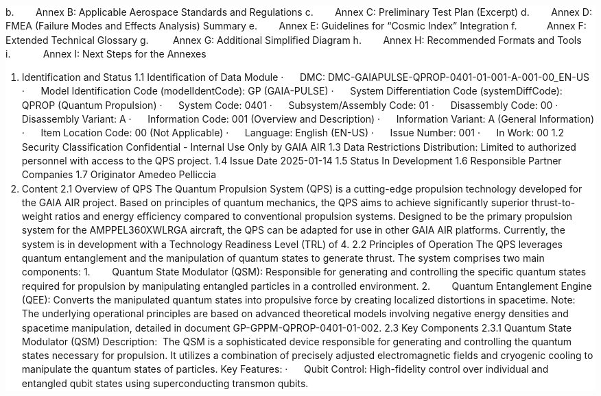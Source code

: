 b.        Annex B: Applicable Aerospace Standards and Regulations
c.        Annex C: Preliminary Test Plan (Excerpt)
d.        Annex D: FMEA (Failure Modes and Effects Analysis) Summary
e.        Annex E: Guidelines for “Cosmic Index” Integration
f.           Annex F: Extended Technical Glossary
g.         Annex G: Additional Simplified Diagram
h.        Annex H: Recommended Formats and Tools
i.            Annex I: Next Steps for the Annexes
 
1. Identification and Status
1.1 Identification of Data Module
·      DMC: DMC-GAIAPULSE-QPROP-0401-01-001-A-001-00_EN-US
·      Model Identification Code (modelIdentCode): GP (GAIA-PULSE)
·      System Differentiation Code (systemDiffCode): QPROP (Quantum Propulsion)
·      System Code: 0401
·      Subsystem/Assembly Code: 01
·      Disassembly Code: 00
·      Disassembly Variant: A
·      Information Code: 001 (Overview and Description)
·      Information Variant: A (General Information)
·      Item Location Code: 00 (Not Applicable)
·      Language: English (EN-US)
·      Issue Number: 001
·      In Work: 00
1.2 Security Classification
Confidential - Internal Use Only by GAIA AIR
1.3 Data Restrictions
Distribution: Limited to authorized personnel with access to the QPS project.
1.4 Issue Date
2025-01-14
1.5 Status
In Development
1.6 Responsible Partner Companies
1.7 Originator
Amedeo Pelliccia
 
2. Content
2.1 Overview of QPS
The Quantum Propulsion System (QPS) is a cutting-edge propulsion technology developed for the GAIA AIR project. Based on principles of quantum mechanics, the QPS aims to achieve significantly superior thrust-to-weight ratios and energy efficiency compared to conventional propulsion systems.
Designed to be the primary propulsion system for the AMPPEL360XWLRGA aircraft, the QPS can be adapted for use in other GAIA AIR platforms. Currently, the system is in development with a Technology Readiness Level (TRL) of 4.
2.2 Principles of Operation
The QPS leverages quantum entanglement and the manipulation of quantum states to generate thrust. The system comprises two main components:
1.        Quantum State Modulator (QSM): Responsible for generating and controlling the specific quantum states required for propulsion by manipulating entangled particles in a controlled environment.
2.        Quantum Entanglement Engine (QEE): Converts the manipulated quantum states into propulsive force by creating localized distortions in spacetime.
Note: The underlying operational principles are based on advanced theoretical models involving negative energy densities and spacetime manipulation, detailed in document GP-GPPM-QPROP-0401-01-002.
2.3 Key Components
2.3.1 Quantum State Modulator (QSM)
Description:
 The QSM is a sophisticated device responsible for generating and controlling the quantum states necessary for propulsion. It utilizes a combination of precisely adjusted electromagnetic fields and cryogenic cooling to manipulate the quantum states of particles.
Key Features:
·      Qubit Control: High-fidelity control over individual and entangled qubit states using superconducting transmon qubits.